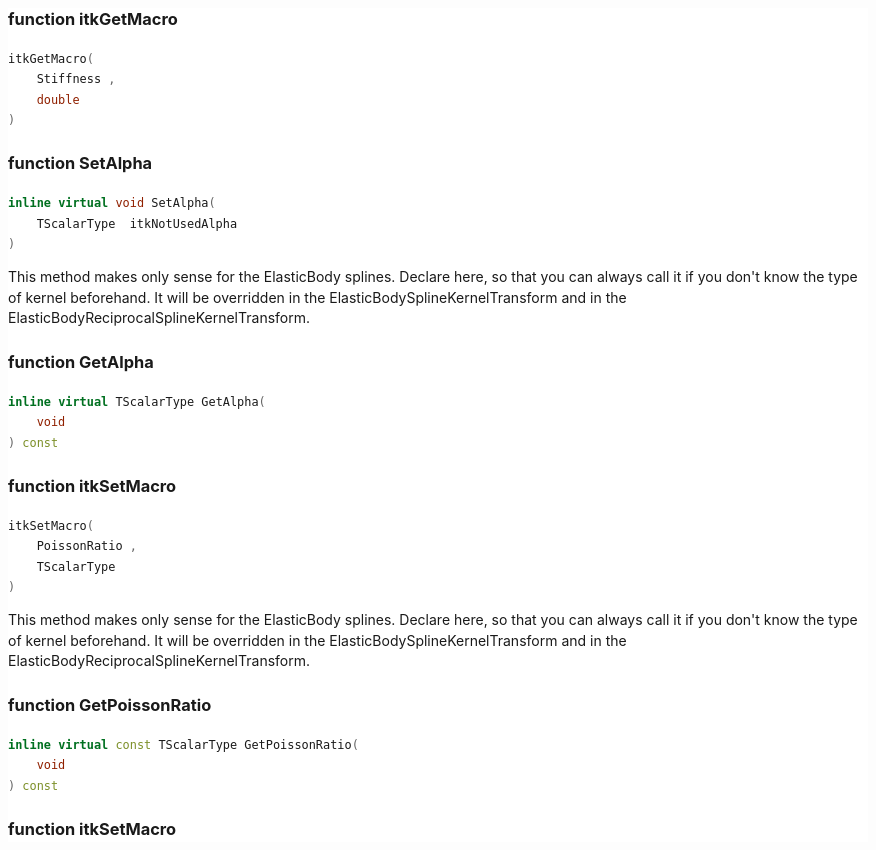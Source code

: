 
### function itkGetMacro

```cpp
itkGetMacro(
    Stiffness ,
    double 
)
```


### function SetAlpha

```cpp
inline virtual void SetAlpha(
    TScalarType  itkNotUsedAlpha
)
```


This method makes only sense for the ElasticBody splines. Declare here, so that you can always call it if you don't know the type of kernel beforehand. It will be overridden in the ElasticBodySplineKernelTransform and in the ElasticBodyReciprocalSplineKernelTransform. 


### function GetAlpha

```cpp
inline virtual TScalarType GetAlpha(
    void 
) const
```


### function itkSetMacro

```cpp
itkSetMacro(
    PoissonRatio ,
    TScalarType 
)
```


This method makes only sense for the ElasticBody splines. Declare here, so that you can always call it if you don't know the type of kernel beforehand. It will be overridden in the ElasticBodySplineKernelTransform and in the ElasticBodyReciprocalSplineKernelTransform. 


### function GetPoissonRatio

```cpp
inline virtual const TScalarType GetPoissonRatio(
    void 
) const
```


### function itkSetMacro
